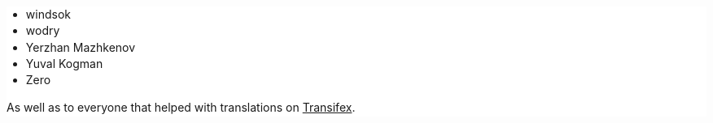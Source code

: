 - windsok
- wodry
- Yerzhan Mazhkenov
- Yuval Kogman
- Zero

As well as to everyone that helped with translations on
[Transifex](https://www.transifex.com/devcoin/devcoin/).
